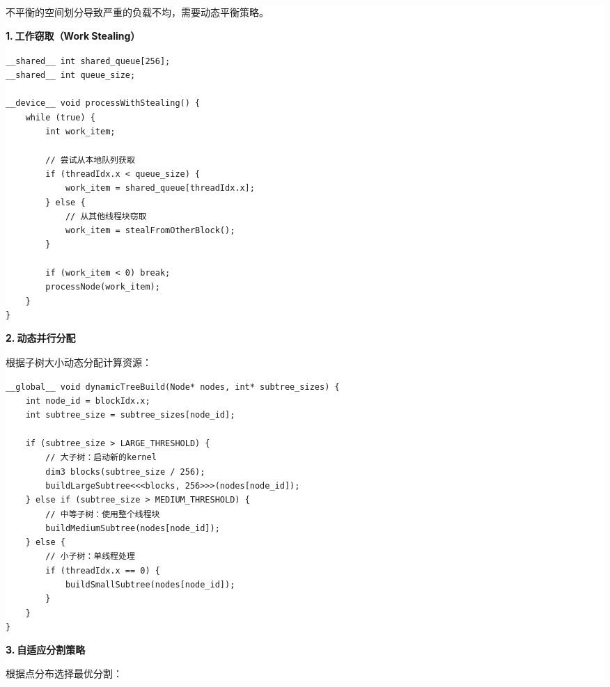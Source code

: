 不平衡的空间划分导致严重的负载不均，需要动态平衡策略。

**1. 工作窃取（Work Stealing）**

```cuda
__shared__ int shared_queue[256];
__shared__ int queue_size;

__device__ void processWithStealing() {
    while (true) {
        int work_item;
        
        // 尝试从本地队列获取
        if (threadIdx.x < queue_size) {
            work_item = shared_queue[threadIdx.x];
        } else {
            // 从其他线程块窃取
            work_item = stealFromOtherBlock();
        }
        
        if (work_item < 0) break;
        processNode(work_item);
    }
}
```

**2. 动态并行分配**

根据子树大小动态分配计算资源：

```cuda
__global__ void dynamicTreeBuild(Node* nodes, int* subtree_sizes) {
    int node_id = blockIdx.x;
    int subtree_size = subtree_sizes[node_id];
    
    if (subtree_size > LARGE_THRESHOLD) {
        // 大子树：启动新的kernel
        dim3 blocks(subtree_size / 256);
        buildLargeSubtree<<<blocks, 256>>>(nodes[node_id]);
    } else if (subtree_size > MEDIUM_THRESHOLD) {
        // 中等子树：使用整个线程块
        buildMediumSubtree(nodes[node_id]);
    } else {
        // 小子树：单线程处理
        if (threadIdx.x == 0) {
            buildSmallSubtree(nodes[node_id]);
        }
    }
}
```

**3. 自适应分割策略**

根据点分布选择最优分割：
